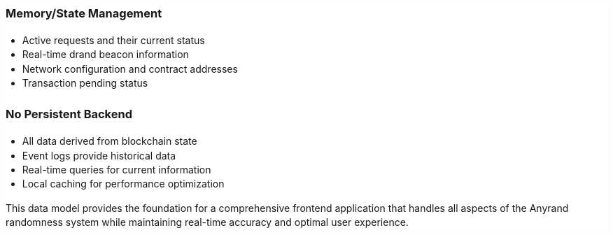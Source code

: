 ### Memory/State Management
- Active requests and their current status
- Real-time drand beacon information
- Network configuration and contract addresses
- Transaction pending status

### No Persistent Backend
- All data derived from blockchain state
- Event logs provide historical data
- Real-time queries for current information
- Local caching for performance optimization

This data model provides the foundation for a comprehensive frontend application that handles all aspects of the Anyrand randomness system while maintaining real-time accuracy and optimal user experience.